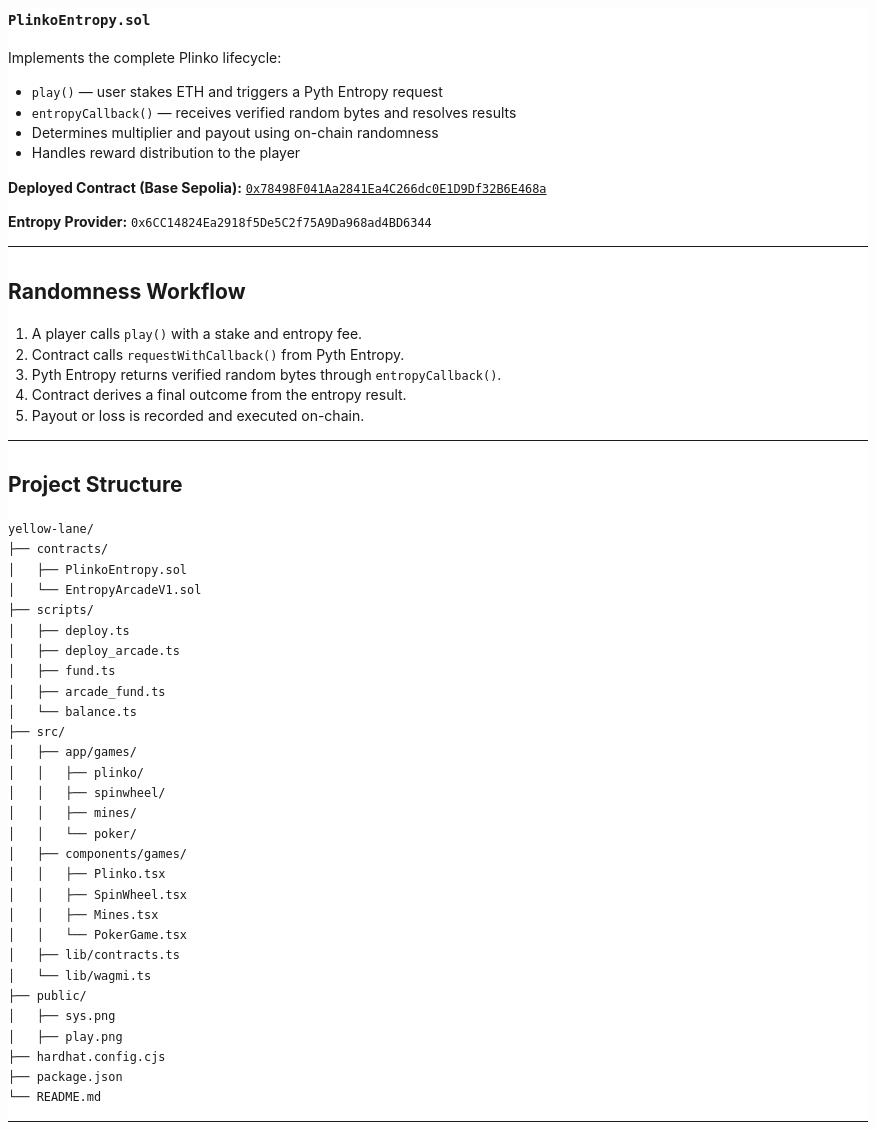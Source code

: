 ### `PlinkoEntropy.sol`

Implements the complete Plinko lifecycle:
- `play()` — user stakes ETH and triggers a Pyth Entropy request
- `entropyCallback()` — receives verified random bytes and resolves results
- Determines multiplier and payout using on-chain randomness
- Handles reward distribution to the player

**Deployed Contract (Base Sepolia):**
[`0x78498F041Aa2841Ea4C266dc0E1D9Df32B6E468a`](https://sepolia.basescan.org/address/0x78498F041Aa2841Ea4C266dc0E1D9Df32B6E468a)

**Entropy Provider:**
`0x6CC14824Ea2918f5De5C2f75A9Da968ad4BD6344`

---

## Randomness Workflow

1. A player calls `play()` with a stake and entropy fee.
2. Contract calls `requestWithCallback()` from Pyth Entropy.
3. Pyth Entropy returns verified random bytes through `entropyCallback()`.
4. Contract derives a final outcome from the entropy result.
5. Payout or loss is recorded and executed on-chain.

---

## Project Structure
```
yellow-lane/
├── contracts/
│   ├── PlinkoEntropy.sol
│   └── EntropyArcadeV1.sol
├── scripts/
│   ├── deploy.ts
│   ├── deploy_arcade.ts
│   ├── fund.ts
│   ├── arcade_fund.ts
│   └── balance.ts
├── src/
│   ├── app/games/
│   │   ├── plinko/
│   │   ├── spinwheel/
│   │   ├── mines/
│   │   └── poker/
│   ├── components/games/
│   │   ├── Plinko.tsx
│   │   ├── SpinWheel.tsx
│   │   ├── Mines.tsx
│   │   └── PokerGame.tsx
│   ├── lib/contracts.ts
│   └── lib/wagmi.ts
├── public/
│   ├── sys.png
│   ├── play.png
├── hardhat.config.cjs
├── package.json
└── README.md
```

---